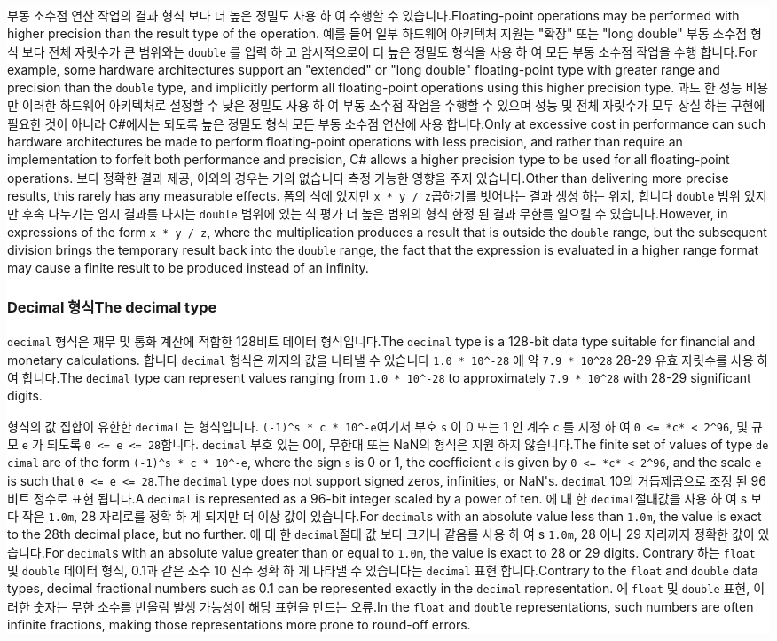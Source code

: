 <span data-ttu-id="1e968-223">부동 소수점 연산 작업의 결과 형식 보다 더 높은 정밀도 사용 하 여 수행할 수 있습니다.</span><span class="sxs-lookup"><span data-stu-id="1e968-223">Floating-point operations may be performed with higher precision than the result type of the operation.</span></span> <span data-ttu-id="1e968-224">예를 들어 일부 하드웨어 아키텍처 지원는 "확장" 또는 "long double" 부동 소수점 형식 보다 전체 자릿수가 큰 범위와는 `double` 를 입력 하 고 암시적으로이 더 높은 정밀도 형식을 사용 하 여 모든 부동 소수점 작업을 수행 합니다.</span><span class="sxs-lookup"><span data-stu-id="1e968-224">For example, some hardware architectures support an "extended" or "long double" floating-point type with greater range and precision than the `double` type, and implicitly perform all floating-point operations using this higher precision type.</span></span> <span data-ttu-id="1e968-225">과도 한 성능 비용만 이러한 하드웨어 아키텍처로 설정할 수 낮은 정밀도 사용 하 여 부동 소수점 작업을 수행할 수 있으며 성능 및 전체 자릿수가 모두 상실 하는 구현에 필요한 것이 아니라 C#에서는 되도록 높은 정밀도 형식 모든 부동 소수점 연산에 사용 합니다.</span><span class="sxs-lookup"><span data-stu-id="1e968-225">Only at excessive cost in performance can such hardware architectures be made to perform floating-point operations with less precision, and rather than require an implementation to forfeit both performance and precision, C# allows a higher precision type to be used for all floating-point operations.</span></span> <span data-ttu-id="1e968-226">보다 정확한 결과 제공, 이외의 경우는 거의 없습니다 측정 가능한 영향을 주지 있습니다.</span><span class="sxs-lookup"><span data-stu-id="1e968-226">Other than delivering more precise results, this rarely has any measurable effects.</span></span> <span data-ttu-id="1e968-227">폼의 식에 있지만 `x * y / z`곱하기를 벗어나는 결과 생성 하는 위치, 합니다 `double` 범위 있지만 후속 나누기는 임시 결과를 다시는 `double` 범위에 있는 식 평가 더 높은 범위의 형식 한정 된 결과 무한를 일으킬 수 있습니다.</span><span class="sxs-lookup"><span data-stu-id="1e968-227">However, in expressions of the form `x * y / z`, where the multiplication produces a result that is outside the `double` range, but the subsequent division brings the temporary result back into the `double` range, the fact that the expression is evaluated in a higher range format may cause a finite result to be produced instead of an infinity.</span></span>

### <a name="the-decimal-type"></a><span data-ttu-id="1e968-228">Decimal 형식</span><span class="sxs-lookup"><span data-stu-id="1e968-228">The decimal type</span></span>

<span data-ttu-id="1e968-229">`decimal` 형식은 재무 및 통화 계산에 적합한 128비트 데이터 형식입니다.</span><span class="sxs-lookup"><span data-stu-id="1e968-229">The `decimal` type is a 128-bit data type suitable for financial and monetary calculations.</span></span> <span data-ttu-id="1e968-230">합니다 `decimal` 형식은 까지의 값을 나타낼 수 있습니다 `1.0 * 10^-28` 에 약 `7.9 * 10^28` 28-29 유효 자릿수를 사용 하 여 합니다.</span><span class="sxs-lookup"><span data-stu-id="1e968-230">The `decimal` type can represent values ranging from `1.0 * 10^-28` to approximately `7.9 * 10^28` with 28-29 significant digits.</span></span>

<span data-ttu-id="1e968-231">형식의 값 집합이 유한한 `decimal` 는 형식입니다. `(-1)^s * c * 10^-e`여기서 부호 `s` 이 0 또는 1 인 계수 `c` 를 지정 하 여 `0 <= *c* < 2^96`, 및 규모 `e` 가 되도록 `0 <= e <= 28`합니다. `decimal` 부호 있는 0이, 무한대 또는 NaN의 형식은 지원 하지 않습니다.</span><span class="sxs-lookup"><span data-stu-id="1e968-231">The finite set of values of type `decimal` are of the form `(-1)^s * c * 10^-e`, where the sign `s` is 0 or 1, the coefficient `c` is given by `0 <= *c* < 2^96`, and the scale `e` is such that `0 <= e <= 28`.The `decimal` type does not support signed zeros, infinities, or NaN's.</span></span> <span data-ttu-id="1e968-232">`decimal` 10의 거듭제곱으로 조정 된 96 비트 정수로 표현 됩니다.</span><span class="sxs-lookup"><span data-stu-id="1e968-232">A `decimal` is represented as a 96-bit integer scaled by a power of ten.</span></span> <span data-ttu-id="1e968-233">에 대 한 `decimal`절대값을 사용 하 여 s 보다 작은 `1.0m`, 28 자리로를 정확 하 게 되지만 더 이상 값이 있습니다.</span><span class="sxs-lookup"><span data-stu-id="1e968-233">For `decimal`s with an absolute value less than `1.0m`, the value is exact to the 28th decimal place, but no further.</span></span> <span data-ttu-id="1e968-234">에 대 한 `decimal`절대 값 보다 크거나 같음를 사용 하 여 s `1.0m`, 28 이나 29 자리까지 정확한 값이 있습니다.</span><span class="sxs-lookup"><span data-stu-id="1e968-234">For `decimal`s with an absolute value greater than or equal to `1.0m`, the value is exact to 28 or 29 digits.</span></span> <span data-ttu-id="1e968-235">Contrary 하는 `float` 및 `double` 데이터 형식, 0.1과 같은 소수 10 진수 정확 하 게 나타낼 수 있습니다는 `decimal` 표현 합니다.</span><span class="sxs-lookup"><span data-stu-id="1e968-235">Contrary to the `float` and `double` data types, decimal fractional numbers such as 0.1 can be represented exactly in the `decimal` representation.</span></span> <span data-ttu-id="1e968-236">에 `float` 및 `double` 표현, 이러한 숫자는 무한 소수를 반올림 발생 가능성이 해당 표현을 만드는 오류.</span><span class="sxs-lookup"><span data-stu-id="1e968-236">In the `float` and `double` representations, such numbers are often infinite fractions, making those representations more prone to round-off errors.</span></span>
